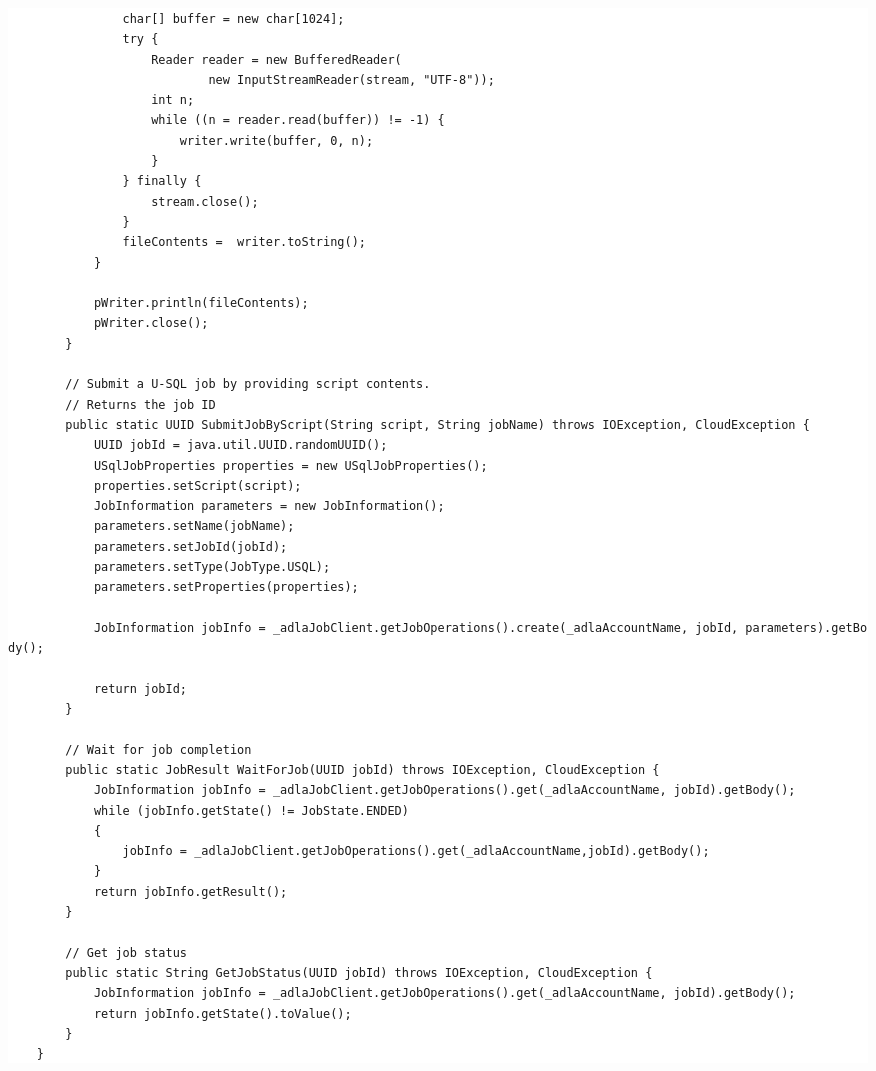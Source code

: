                     char[] buffer = new char[1024];
                    try {
                        Reader reader = new BufferedReader(
                                new InputStreamReader(stream, "UTF-8"));
                        int n;
                        while ((n = reader.read(buffer)) != -1) {
                            writer.write(buffer, 0, n);
                        }
                    } finally {
                        stream.close();
                    }
                    fileContents =  writer.toString();
                }
        
                pWriter.println(fileContents);
                pWriter.close();
            }
        
            // Submit a U-SQL job by providing script contents.
            // Returns the job ID
            public static UUID SubmitJobByScript(String script, String jobName) throws IOException, CloudException {
                UUID jobId = java.util.UUID.randomUUID();
                USqlJobProperties properties = new USqlJobProperties();
                properties.setScript(script);
                JobInformation parameters = new JobInformation();
                parameters.setName(jobName);
                parameters.setJobId(jobId);
                parameters.setType(JobType.USQL);
                parameters.setProperties(properties);
        
                JobInformation jobInfo = _adlaJobClient.getJobOperations().create(_adlaAccountName, jobId, parameters).getBody();
        
                return jobId;
            }
        
            // Wait for job completion
            public static JobResult WaitForJob(UUID jobId) throws IOException, CloudException {
                JobInformation jobInfo = _adlaJobClient.getJobOperations().get(_adlaAccountName, jobId).getBody();
                while (jobInfo.getState() != JobState.ENDED)
                {
                    jobInfo = _adlaJobClient.getJobOperations().get(_adlaAccountName,jobId).getBody();
                }
                return jobInfo.getResult();
            }
        
            // Get job status
            public static String GetJobStatus(UUID jobId) throws IOException, CloudException {
                JobInformation jobInfo = _adlaJobClient.getJobOperations().get(_adlaAccountName, jobId).getBody();
                return jobInfo.getState().toValue();
            }
        }
